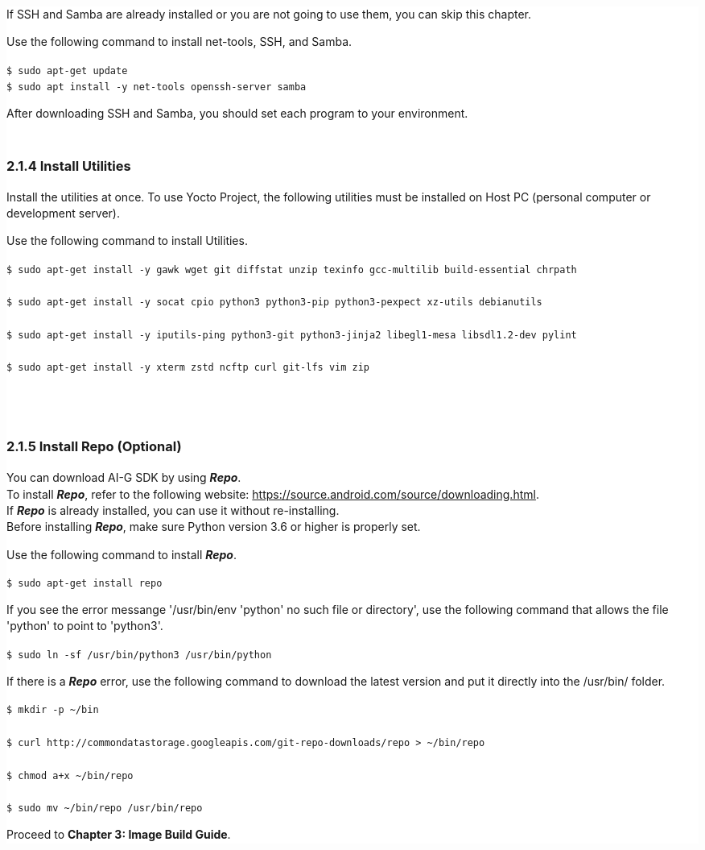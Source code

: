 If SSH and Samba are already installed or you are not going to use them, you can skip this chapter.

Use the following command to install net-tools, SSH, and Samba.

```
$ sudo apt-get update 
$ sudo apt install -y net-tools openssh-server samba
```


After downloading SSH and Samba, you should set each program to your environment.
<br/><br/>

### 2.1.4 Install Utilities 

Install the utilities at once. To use Yocto Project, the following utilities must be installed on Host PC (personal computer or development server).

Use the following command to install Utilities.

```
$ sudo apt-get install -y gawk wget git diffstat unzip texinfo gcc-multilib build-essential chrpath

$ sudo apt-get install -y socat cpio python3 python3-pip python3-pexpect xz-utils debianutils

$ sudo apt-get install -y iputils-ping python3-git python3-jinja2 libegl1-mesa libsdl1.2-dev pylint

$ sudo apt-get install -y xterm zstd ncftp curl git-lfs vim zip
```
<br/><br/>


### 2.1.5 Install Repo (Optional)

You can download AI-G SDK by using ***Repo***.  
To install ***Repo***, refer to the following website: https://source.android.com/source/downloading.html.  
If ***Repo*** is already installed, you can use it without re-installing.  
Before installing ***Repo***, make sure Python version 3.6 or higher is properly set.

Use the following command to install ***Repo***.
```
$ sudo apt-get install repo
```

If you see the error messange '/usr/bin/env 'python' no such file or directory', use the following command that allows the file 'python' to point to 'python3'.

```
$ sudo ln -sf /usr/bin/python3 /usr/bin/python
```
If there is a ***Repo*** error, use the following command to download the latest version and put it directly into the /usr/bin/ folder.

```
$ mkdir -p ~/bin

$ curl http://commondatastorage.googleapis.com/git-repo-downloads/repo > ~/bin/repo

$ chmod a+x ~/bin/repo

$ sudo mv ~/bin/repo /usr/bin/repo
```
Proceed to **Chapter 3: Image Build Guide**.
